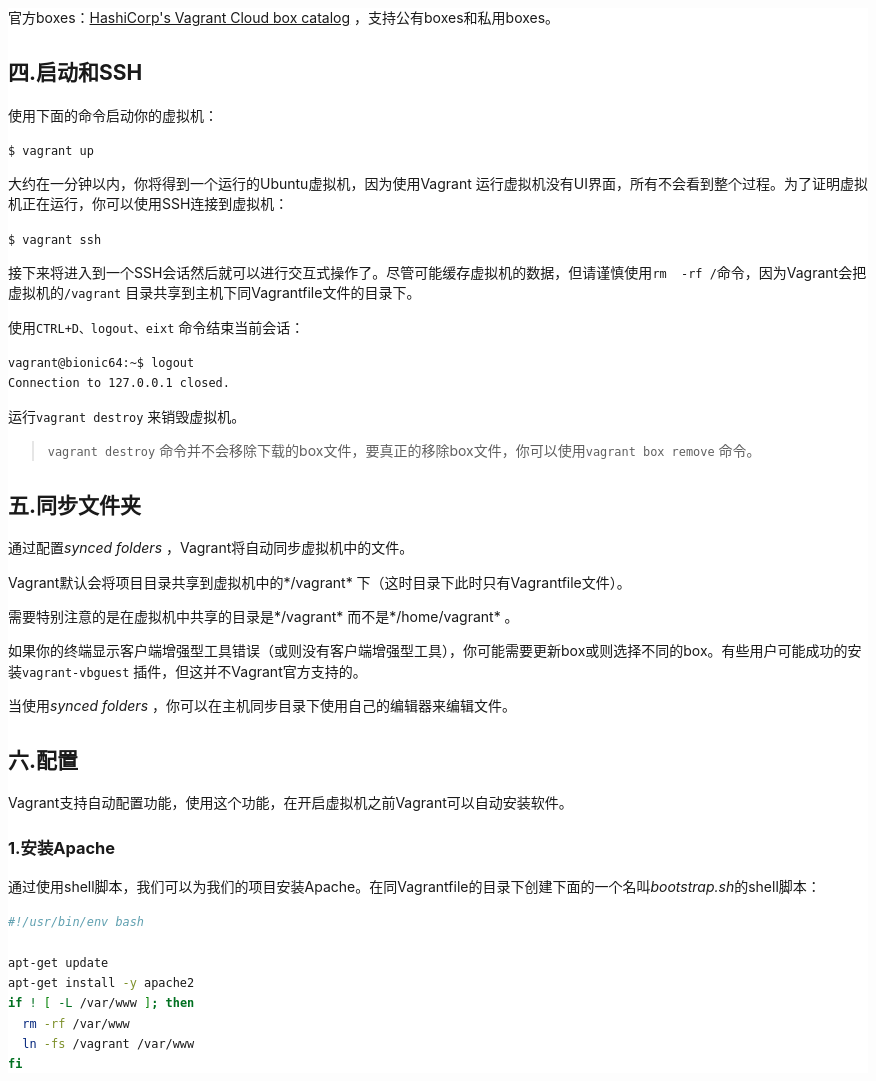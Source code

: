 官方boxes：[HashiCorp's Vagrant Cloud box catalog](https://vagrantcloud.com/boxes/search) ，支持公有boxes和私用boxes。



## 四.启动和SSH

使用下面的命令启动你的虚拟机：

```bash
$ vagrant up
```

大约在一分钟以内，你将得到一个运行的Ubuntu虚拟机，因为使用Vagrant 运行虚拟机没有UI界面，所有不会看到整个过程。为了证明虚拟机正在运行，你可以使用SSH连接到虚拟机：

```bash
$ vagrant ssh
```

接下来将进入到一个SSH会话然后就可以进行交互式操作了。尽管可能缓存虚拟机的数据，但请谨慎使用`rm  -rf /`命令，因为Vagrant会把虚拟机的`/vagrant` 目录共享到主机下同Vagrantfile文件的目录下。

使用`CTRL+D、logout、eixt` 命令结束当前会话：

```bash
vagrant@bionic64:~$ logout
Connection to 127.0.0.1 closed.
```

运行`vagrant destroy`  来销毁虚拟机。

> `vagrant destroy` 命令并不会移除下载的box文件，要真正的移除box文件，你可以使用`vagrant box remove` 命令。



## 五.同步文件夹

通过配置*synced folders* ，Vagrant将自动同步虚拟机中的文件。

Vagrant默认会将项目目录共享到虚拟机中的*/vagrant* 下（这时目录下此时只有Vagrantfile文件）。



需要特别注意的是在虚拟机中共享的目录是*/vagrant* 而不是*/home/vagrant* 。

如果你的终端显示客户端增强型工具错误（或则没有客户端增强型工具），你可能需要更新box或则选择不同的box。有些用户可能成功的安装`vagrant-vbguest` 插件，但这并不Vagrant官方支持的。

当使用*synced folders* ，你可以在主机同步目录下使用自己的编辑器来编辑文件。



## 六.配置

Vagrant支持自动配置功能，使用这个功能，在开启虚拟机之前Vagrant可以自动安装软件。

### 1.安装Apache

通过使用shell脚本，我们可以为我们的项目安装Apache。在同Vagrantfile的目录下创建下面的一个名叫*bootstrap.sh*的shell脚本：

```bash
#!/usr/bin/env bash

apt-get update
apt-get install -y apache2
if ! [ -L /var/www ]; then
  rm -rf /var/www
  ln -fs /vagrant /var/www
fi
```
